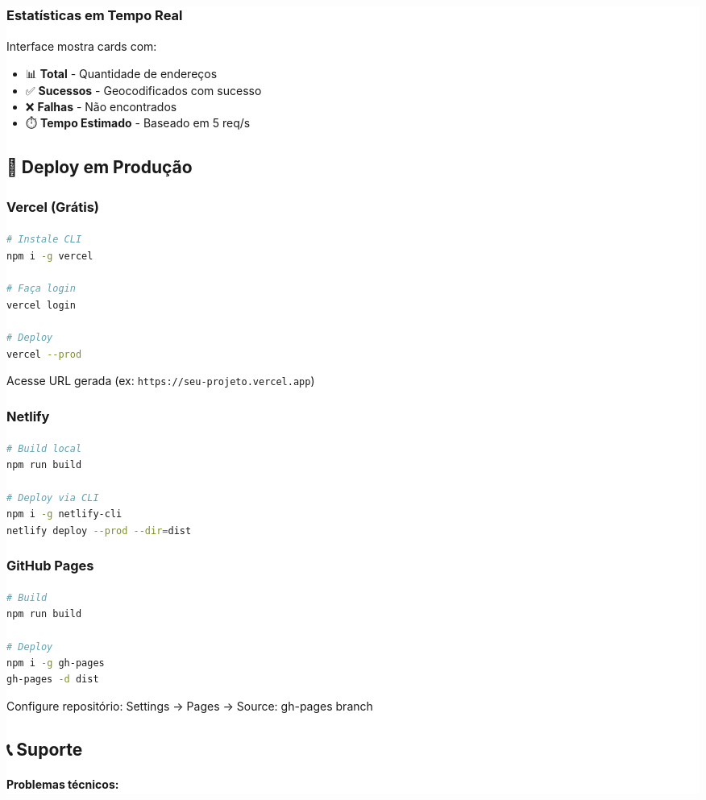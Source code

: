 ### Estatísticas em Tempo Real

Interface mostra cards com:

- 📊 **Total** - Quantidade de endereços
- ✅ **Sucessos** - Geocodificados com sucesso
- ❌ **Falhas** - Não encontrados
- ⏱️ **Tempo Estimado** - Baseado em 5 req/s

## 🚀 Deploy em Produção

### Vercel (Grátis)

```bash
# Instale CLI
npm i -g vercel

# Faça login
vercel login

# Deploy
vercel --prod
```

Acesse URL gerada (ex: `https://seu-projeto.vercel.app`)

### Netlify

```bash
# Build local
npm run build

# Deploy via CLI
npm i -g netlify-cli
netlify deploy --prod --dir=dist
```

### GitHub Pages

```bash
# Build
npm run build

# Deploy
npm i -g gh-pages
gh-pages -d dist
```

Configure repositório: Settings → Pages → Source: gh-pages branch

## 📞 Suporte

**Problemas técnicos:**
